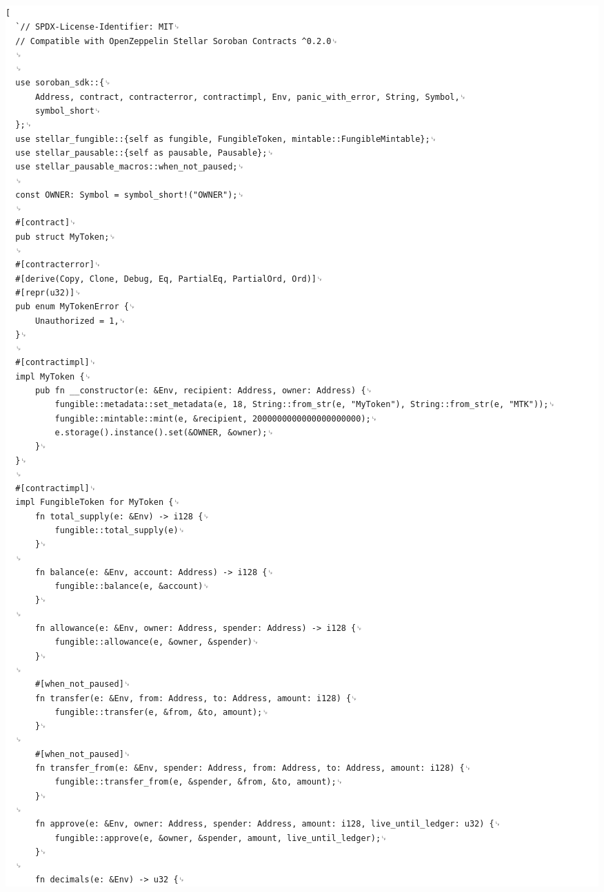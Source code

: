     [
      `// SPDX-License-Identifier: MIT␊
      // Compatible with OpenZeppelin Stellar Soroban Contracts ^0.2.0␊
      ␊
      ␊
      use soroban_sdk::{␊
          Address, contract, contracterror, contractimpl, Env, panic_with_error, String, Symbol,␊
          symbol_short␊
      };␊
      use stellar_fungible::{self as fungible, FungibleToken, mintable::FungibleMintable};␊
      use stellar_pausable::{self as pausable, Pausable};␊
      use stellar_pausable_macros::when_not_paused;␊
      ␊
      const OWNER: Symbol = symbol_short!("OWNER");␊
      ␊
      #[contract]␊
      pub struct MyToken;␊
      ␊
      #[contracterror]␊
      #[derive(Copy, Clone, Debug, Eq, PartialEq, PartialOrd, Ord)]␊
      #[repr(u32)]␊
      pub enum MyTokenError {␊
          Unauthorized = 1,␊
      }␊
      ␊
      #[contractimpl]␊
      impl MyToken {␊
          pub fn __constructor(e: &Env, recipient: Address, owner: Address) {␊
              fungible::metadata::set_metadata(e, 18, String::from_str(e, "MyToken"), String::from_str(e, "MTK"));␊
              fungible::mintable::mint(e, &recipient, 2000000000000000000000);␊
              e.storage().instance().set(&OWNER, &owner);␊
          }␊
      }␊
      ␊
      #[contractimpl]␊
      impl FungibleToken for MyToken {␊
          fn total_supply(e: &Env) -> i128 {␊
              fungible::total_supply(e)␊
          }␊
      ␊
          fn balance(e: &Env, account: Address) -> i128 {␊
              fungible::balance(e, &account)␊
          }␊
      ␊
          fn allowance(e: &Env, owner: Address, spender: Address) -> i128 {␊
              fungible::allowance(e, &owner, &spender)␊
          }␊
      ␊
          #[when_not_paused]␊
          fn transfer(e: &Env, from: Address, to: Address, amount: i128) {␊
              fungible::transfer(e, &from, &to, amount);␊
          }␊
      ␊
          #[when_not_paused]␊
          fn transfer_from(e: &Env, spender: Address, from: Address, to: Address, amount: i128) {␊
              fungible::transfer_from(e, &spender, &from, &to, amount);␊
          }␊
      ␊
          fn approve(e: &Env, owner: Address, spender: Address, amount: i128, live_until_ledger: u32) {␊
              fungible::approve(e, &owner, &spender, amount, live_until_ledger);␊
          }␊
      ␊
          fn decimals(e: &Env) -> u32 {␊
